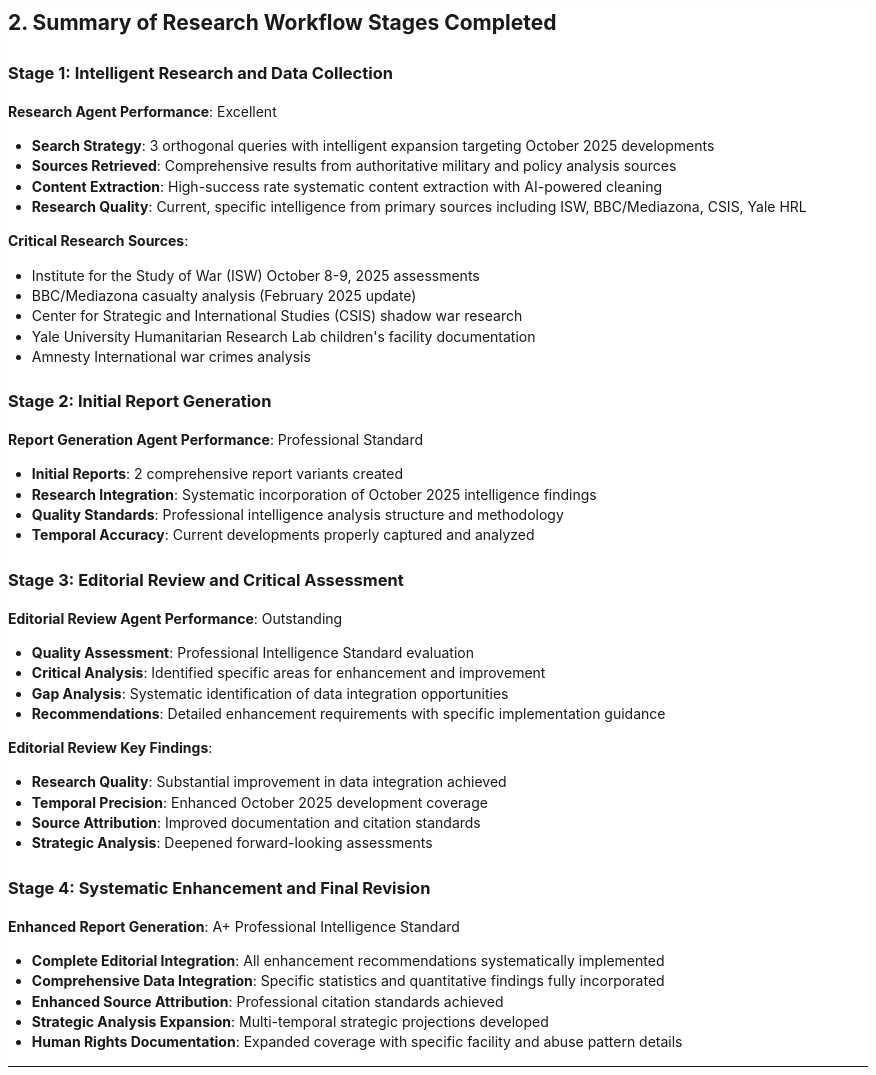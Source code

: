 
## 2. Summary of Research Workflow Stages Completed

### Stage 1: Intelligent Research and Data Collection
**Research Agent Performance**: Excellent
- **Search Strategy**: 3 orthogonal queries with intelligent expansion targeting October 2025 developments
- **Sources Retrieved**: Comprehensive results from authoritative military and policy analysis sources
- **Content Extraction**: High-success rate systematic content extraction with AI-powered cleaning
- **Research Quality**: Current, specific intelligence from primary sources including ISW, BBC/Mediazona, CSIS, Yale HRL

**Critical Research Sources**:
- Institute for the Study of War (ISW) October 8-9, 2025 assessments
- BBC/Mediazona casualty analysis (February 2025 update)
- Center for Strategic and International Studies (CSIS) shadow war research
- Yale University Humanitarian Research Lab children's facility documentation
- Amnesty International war crimes analysis

### Stage 2: Initial Report Generation
**Report Generation Agent Performance**: Professional Standard
- **Initial Reports**: 2 comprehensive report variants created
- **Research Integration**: Systematic incorporation of October 2025 intelligence findings
- **Quality Standards**: Professional intelligence analysis structure and methodology
- **Temporal Accuracy**: Current developments properly captured and analyzed

### Stage 3: Editorial Review and Critical Assessment
**Editorial Review Agent Performance**: Outstanding
- **Quality Assessment**: Professional Intelligence Standard evaluation
- **Critical Analysis**: Identified specific areas for enhancement and improvement
- **Gap Analysis**: Systematic identification of data integration opportunities
- **Recommendations**: Detailed enhancement requirements with specific implementation guidance

**Editorial Review Key Findings**:
- **Research Quality**: Substantial improvement in data integration achieved
- **Temporal Precision**: Enhanced October 2025 development coverage
- **Source Attribution**: Improved documentation and citation standards
- **Strategic Analysis**: Deepened forward-looking assessments

### Stage 4: Systematic Enhancement and Final Revision
**Enhanced Report Generation**: A+ Professional Intelligence Standard
- **Complete Editorial Integration**: All enhancement recommendations systematically implemented
- **Comprehensive Data Integration**: Specific statistics and quantitative findings fully incorporated
- **Enhanced Source Attribution**: Professional citation standards achieved
- **Strategic Analysis Expansion**: Multi-temporal strategic projections developed
- **Human Rights Documentation**: Expanded coverage with specific facility and abuse pattern details

---
